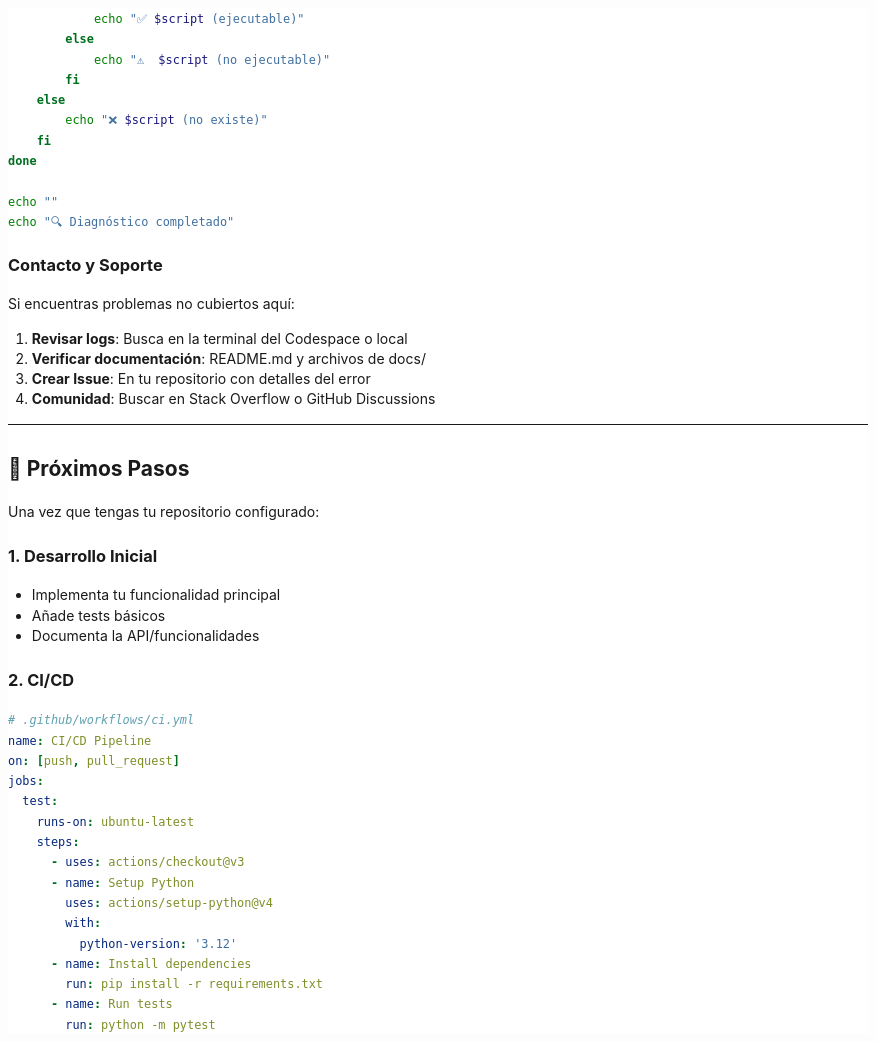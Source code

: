 ```bash
            echo "✅ $script (ejecutable)"
        else
            echo "⚠️  $script (no ejecutable)"
        fi
    else
        echo "❌ $script (no existe)"
    fi
done

echo ""
echo "🔍 Diagnóstico completado"
```

### Contacto y Soporte
Si encuentras problemas no cubiertos aquí:

1. **Revisar logs**: Busca en la terminal del Codespace o local
2. **Verificar documentación**: README.md y archivos de docs/
3. **Crear Issue**: En tu repositorio con detalles del error
4. **Comunidad**: Buscar en Stack Overflow o GitHub Discussions

---

## 🎯 Próximos Pasos

Una vez que tengas tu repositorio configurado:

### 1. **Desarrollo Inicial** 
- Implementa tu funcionalidad principal
- Añade tests básicos
- Documenta la API/funcionalidades

### 2. **CI/CD**
```yaml
# .github/workflows/ci.yml
name: CI/CD Pipeline
on: [push, pull_request]
jobs:
  test:
    runs-on: ubuntu-latest
    steps:
      - uses: actions/checkout@v3
      - name: Setup Python
        uses: actions/setup-python@v4
        with:
          python-version: '3.12'
      - name: Install dependencies
        run: pip install -r requirements.txt
      - name: Run tests
        run: python -m pytest
```
